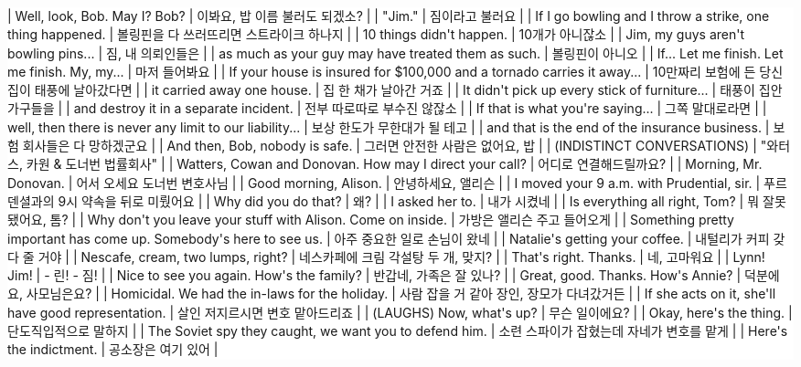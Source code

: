 | Well, look, Bob. May I? Bob?                                 | 이봐요, 밥 이름 불러도 되겠소?                           |
| "Jim."                                                       | 짐이라고 불러요                                          |
| If I go bowling and I throw a strike, one thing happened.    | 볼링핀을 다 쓰러뜨리면 스트라이크 하나지                 |
| 10 things didn't happen.                                     | 10개가 아니잖소                                          |
| Jim, my guys aren't bowling pins...                          | 짐, 내 의뢰인들은                                        |
| as much as your guy may have treated them as such.           | 볼링핀이 아니오                                          |
| If... Let me finish. Let me finish. My, my...                | 마저 들어봐요                                            |
| If your house is insured for $100,000 and a tornado carries it away... | 10만짜리 보험에 든 당신 집이 태풍에 날아갔다면           |
| it carried away one house.                                   | 집 한 채가 날아간 거죠                                   |
| It didn't pick up every stick of furniture...                | 태풍이 집안 가구들을                                     |
| and destroy it in a separate incident.                       | 전부 따로따로 부수진 않잖소                              |
| If that is what you're saying...                             | 그쪽 말대로라면                                          |
| well, then there is never any limit to our liability...      | 보상 한도가 무한대가 될 테고                             |
| and that is the end of the insurance business.               | 보험 회사들은 다 망하겠군요                              |
| And then, Bob, nobody is safe.                               | 그러면 안전한 사람은 없어요, 밥                          |
| (INDISTINCT CONVERSATIONS)                                   | "와터스, 카원 & 도너번 법률회사"                         |
| Watters, Cowan and Donovan. How may I direct your call?      | 어디로 연결해드릴까요?                                   |
| Morning, Mr. Donovan.                                        | 어서 오세요 도너번 변호사님                              |
| Good morning, Alison.                                        | 안녕하세요, 앨리슨                                       |
| I moved your 9 a.m. with Prudential, sir.                    | 푸르덴셜과의 9시 약속을 뒤로 미뤘어요                    |
| Why did you do that?                                         | 왜?                                                      |
| I asked her to.                                              | 내가 시켰네                                              |
| Is everything all right, Tom?                                | 뭐 잘못됐어요, 톰?                                       |
| Why don't you leave your stuff with Alison. Come on inside.  | 가방은 앨리슨 주고 들어오게                              |
| Something pretty important has come up. Somebody's here to see us. | 아주 중요한 일로 손님이 왔네                             |
| Natalie's getting your coffee.                               | 내털리가 커피 갖다 줄 거야                               |
| Nescafe, cream, two lumps, right?                            | 네스카페에 크림 각설탕 두 개, 맞지?                      |
| That's right. Thanks.                                        | 네, 고마워요                                             |
| Lynn! Jim!                                                   | - 린! - 짐!                                              |
| Nice to see you again. How's the family?                     | 반갑네, 가족은 잘 있나?                                  |
| Great, good. Thanks. How's Annie?                            | 덕분에요, 사모님은요?                                    |
| Homicidal. We had the in-laws for the holiday.               | 사람 잡을 거 같아 장인, 장모가 다녀갔거든                |
| If she acts on it, she'll have good representation.          | 살인 저지르시면 변호 맡아드리죠                          |
| (LAUGHS) Now, what's up?                                     | 무슨 일이에요?                                           |
| Okay, here's the thing.                                      | 단도직입적으로 말하지                                    |
| The Soviet spy they caught, we want you to defend him.       | 소련 스파이가 잡혔는데 자네가 변호를 맡게                |
| Here's the indictment.                                       | 공소장은 여기 있어                                       |